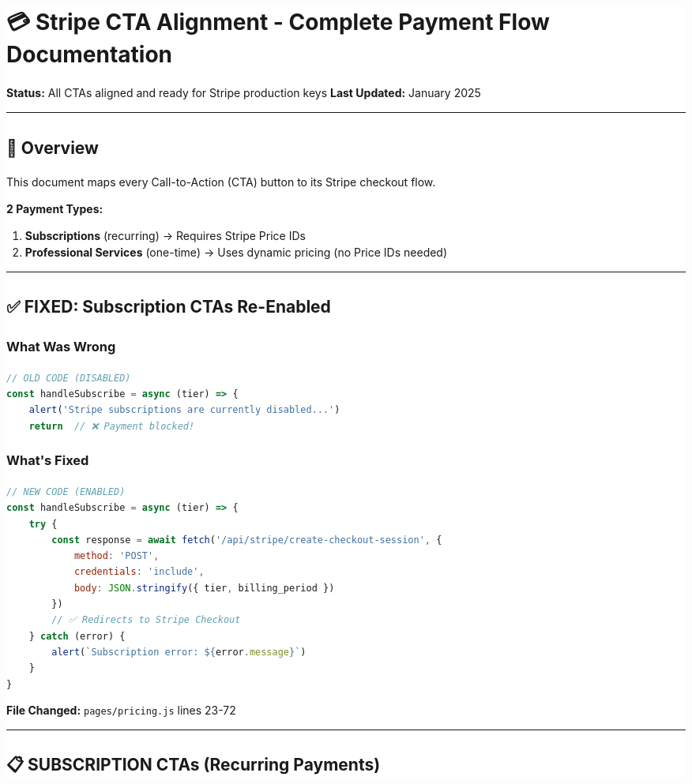 # 💳 Stripe CTA Alignment - Complete Payment Flow Documentation

**Status:** All CTAs aligned and ready for Stripe production keys
**Last Updated:** January 2025

---

## 🎯 Overview

This document maps every Call-to-Action (CTA) button to its Stripe checkout flow.

**2 Payment Types:**
1. **Subscriptions** (recurring) → Requires Stripe Price IDs
2. **Professional Services** (one-time) → Uses dynamic pricing (no Price IDs needed)

---

## ✅ FIXED: Subscription CTAs Re-Enabled

### What Was Wrong
```javascript
// OLD CODE (DISABLED)
const handleSubscribe = async (tier) => {
    alert('Stripe subscriptions are currently disabled...')
    return  // ❌ Payment blocked!
```

### What's Fixed
```javascript
// NEW CODE (ENABLED)
const handleSubscribe = async (tier) => {
    try {
        const response = await fetch('/api/stripe/create-checkout-session', {
            method: 'POST',
            credentials: 'include',
            body: JSON.stringify({ tier, billing_period })
        })
        // ✅ Redirects to Stripe Checkout
    } catch (error) {
        alert(`Subscription error: ${error.message}`)
    }
}
```

**File Changed:** `pages/pricing.js` lines 23-72

---

## 📋 SUBSCRIPTION CTAs (Recurring Payments)
